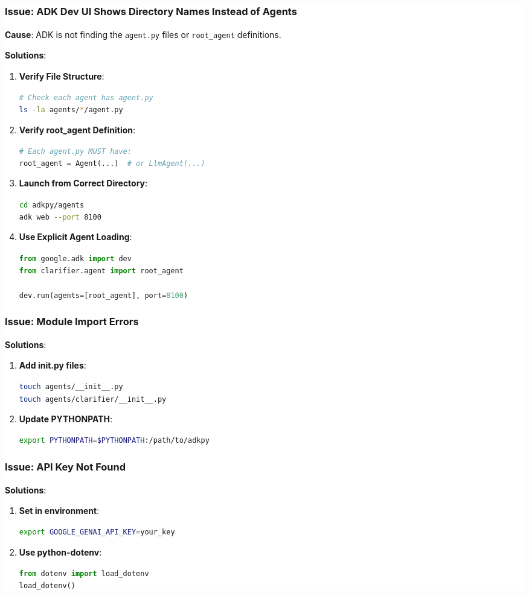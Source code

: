 ### Issue: ADK Dev UI Shows Directory Names Instead of Agents

**Cause**: ADK is not finding the `agent.py` files or `root_agent` definitions.

**Solutions**:

1. **Verify File Structure**:
   ```bash
   # Check each agent has agent.py
   ls -la agents/*/agent.py
   ```

2. **Verify root_agent Definition**:
   ```python
   # Each agent.py MUST have:
   root_agent = Agent(...)  # or LlmAgent(...)
   ```

3. **Launch from Correct Directory**:
   ```bash
   cd adkpy/agents
   adk web --port 8100
   ```

4. **Use Explicit Agent Loading**:
   ```python
   from google.adk import dev
   from clarifier.agent import root_agent

   dev.run(agents=[root_agent], port=8100)
   ```

### Issue: Module Import Errors

**Solutions**:

1. **Add __init__.py files**:
   ```bash
   touch agents/__init__.py
   touch agents/clarifier/__init__.py
   ```

2. **Update PYTHONPATH**:
   ```bash
   export PYTHONPATH=$PYTHONPATH:/path/to/adkpy
   ```

### Issue: API Key Not Found

**Solutions**:

1. **Set in environment**:
   ```bash
   export GOOGLE_GENAI_API_KEY=your_key
   ```

2. **Use python-dotenv**:
   ```python
   from dotenv import load_dotenv
   load_dotenv()
   ```
